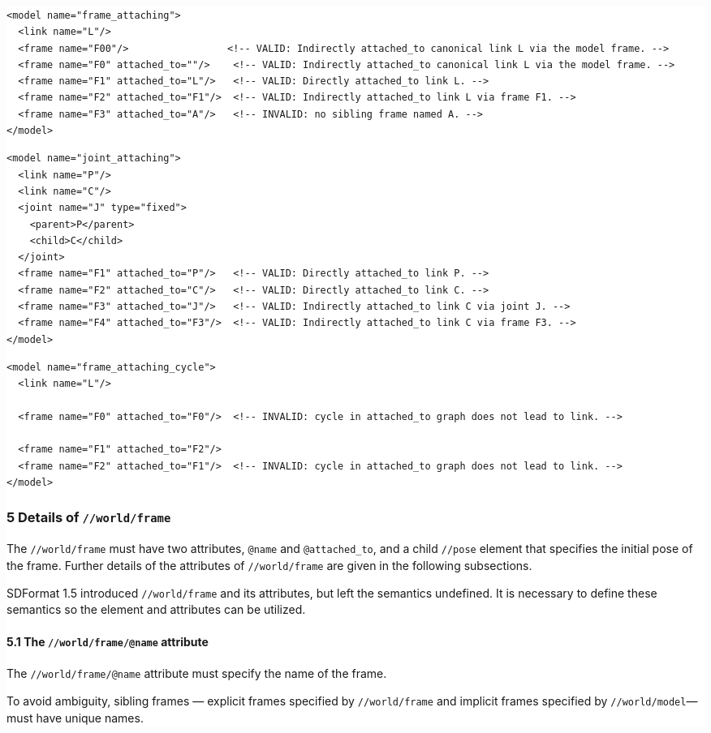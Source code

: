 ~~~
<model name="frame_attaching">
  <link name="L"/>
  <frame name="F00"/>                 <!-- VALID: Indirectly attached_to canonical link L via the model frame. -->
  <frame name="F0" attached_to=""/>    <!-- VALID: Indirectly attached_to canonical link L via the model frame. -->
  <frame name="F1" attached_to="L"/>   <!-- VALID: Directly attached_to link L. -->
  <frame name="F2" attached_to="F1"/>  <!-- VALID: Indirectly attached_to link L via frame F1. -->
  <frame name="F3" attached_to="A"/>   <!-- INVALID: no sibling frame named A. -->
</model>
~~~

~~~
<model name="joint_attaching">
  <link name="P"/>
  <link name="C"/>
  <joint name="J" type="fixed">
    <parent>P</parent>
    <child>C</child>
  </joint>
  <frame name="F1" attached_to="P"/>   <!-- VALID: Directly attached_to link P. -->
  <frame name="F2" attached_to="C"/>   <!-- VALID: Directly attached_to link C. -->
  <frame name="F3" attached_to="J"/>   <!-- VALID: Indirectly attached_to link C via joint J. -->
  <frame name="F4" attached_to="F3"/>  <!-- VALID: Indirectly attached_to link C via frame F3. -->
</model>
~~~

~~~
<model name="frame_attaching_cycle">
  <link name="L"/>

  <frame name="F0" attached_to="F0"/>  <!-- INVALID: cycle in attached_to graph does not lead to link. -->

  <frame name="F1" attached_to="F2"/>
  <frame name="F2" attached_to="F1"/>  <!-- INVALID: cycle in attached_to graph does not lead to link. -->
</model>
~~~

### 5 Details of `//world/frame`

The `//world/frame` must have two attributes, `@name` and `@attached_to`,
and a child `//pose` element that specifies the initial pose of the frame.
Further details of the attributes of `//world/frame` are given in the following subsections.

SDFormat 1.5 introduced `//world/frame` and its attributes, but left the semantics undefined.
It is necessary to define these semantics so the element and attributes can be utilized.

#### 5.1 The `//world/frame/@name` attribute

The `//world/frame/@name` attribute must specify the name of the frame.

To avoid ambiguity, sibling frames — explicit frames specified by `//world/frame` and
implicit frames specified by `//world/model`— must have unique names.
